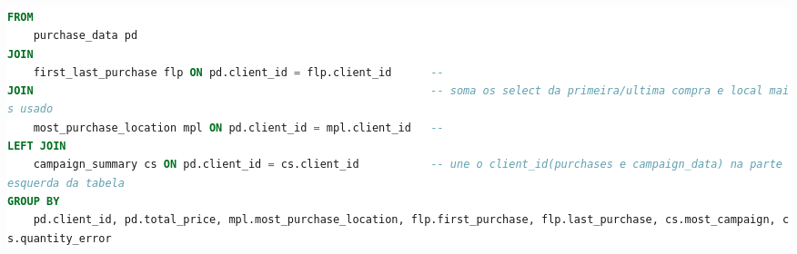 ```sql
FROM
    purchase_data pd
JOIN
    first_last_purchase flp ON pd.client_id = flp.client_id      --
JOIN                                                             -- soma os select da primeira/ultima compra e local mais usado
    most_purchase_location mpl ON pd.client_id = mpl.client_id   --
LEFT JOIN                                                       
    campaign_summary cs ON pd.client_id = cs.client_id           -- une o client_id(purchases e campaign_data) na parte esquerda da tabela
GROUP BY
    pd.client_id, pd.total_price, mpl.most_purchase_location, flp.first_purchase, flp.last_purchase, cs.most_campaign, cs.quantity_error
```